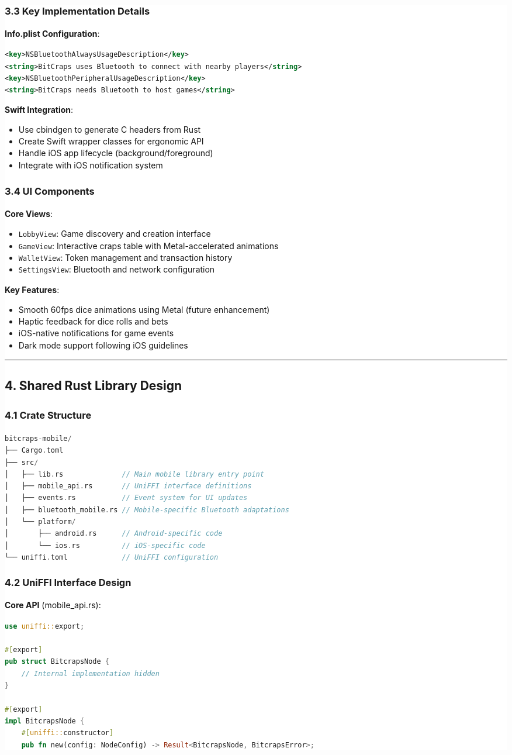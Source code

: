 ### 3.3 Key Implementation Details

**Info.plist Configuration**:
```xml
<key>NSBluetoothAlwaysUsageDescription</key>
<string>BitCraps uses Bluetooth to connect with nearby players</string>
<key>NSBluetoothPeripheralUsageDescription</key>
<string>BitCraps needs Bluetooth to host games</string>
```

**Swift Integration**:
- Use cbindgen to generate C headers from Rust
- Create Swift wrapper classes for ergonomic API
- Handle iOS app lifecycle (background/foreground)
- Integrate with iOS notification system

### 3.4 UI Components

**Core Views**:
- `LobbyView`: Game discovery and creation interface
- `GameView`: Interactive craps table with Metal-accelerated animations
- `WalletView`: Token management and transaction history
- `SettingsView`: Bluetooth and network configuration

**Key Features**:
- Smooth 60fps dice animations using Metal (future enhancement)
- Haptic feedback for dice rolls and bets
- iOS-native notifications for game events
- Dark mode support following iOS guidelines

---

## 4. Shared Rust Library Design

### 4.1 Crate Structure

```rust
bitcraps-mobile/
├── Cargo.toml
├── src/
│   ├── lib.rs              // Main mobile library entry point
│   ├── mobile_api.rs       // UniFFI interface definitions
│   ├── events.rs           // Event system for UI updates
│   ├── bluetooth_mobile.rs // Mobile-specific Bluetooth adaptations
│   └── platform/
│       ├── android.rs      // Android-specific code
│       └── ios.rs          // iOS-specific code
└── uniffi.toml             // UniFFI configuration
```

### 4.2 UniFFI Interface Design

**Core API** (mobile_api.rs):
```rust
use uniffi::export;

#[export]
pub struct BitcrapsNode {
    // Internal implementation hidden
}

#[export]
impl BitcrapsNode {
    #[uniffi::constructor]
    pub fn new(config: NodeConfig) -> Result<BitcrapsNode, BitcrapsError>;
```
